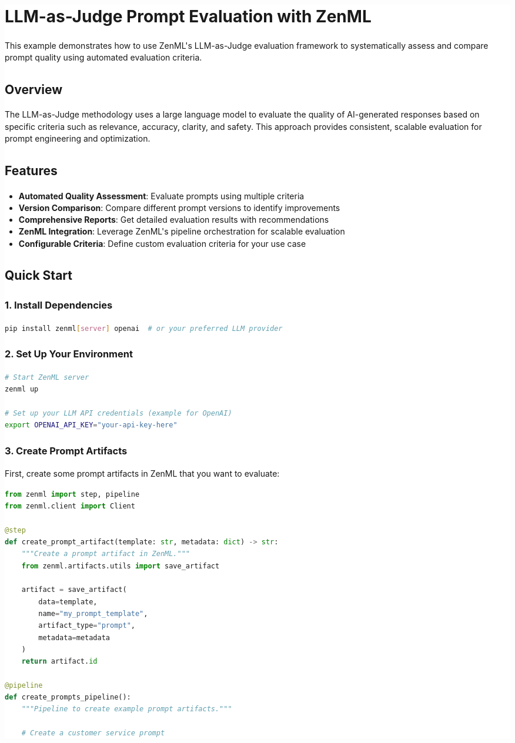 # LLM-as-Judge Prompt Evaluation with ZenML

This example demonstrates how to use ZenML's LLM-as-Judge evaluation framework to systematically assess and compare prompt quality using automated evaluation criteria.

## Overview

The LLM-as-Judge methodology uses a large language model to evaluate the quality of AI-generated responses based on specific criteria such as relevance, accuracy, clarity, and safety. This approach provides consistent, scalable evaluation for prompt engineering and optimization.

## Features

- **Automated Quality Assessment**: Evaluate prompts using multiple criteria
- **Version Comparison**: Compare different prompt versions to identify improvements
- **Comprehensive Reports**: Get detailed evaluation results with recommendations
- **ZenML Integration**: Leverage ZenML's pipeline orchestration for scalable evaluation
- **Configurable Criteria**: Define custom evaluation criteria for your use case

## Quick Start

### 1. Install Dependencies

```bash
pip install zenml[server] openai  # or your preferred LLM provider
```

### 2. Set Up Your Environment

```bash
# Start ZenML server
zenml up

# Set up your LLM API credentials (example for OpenAI)
export OPENAI_API_KEY="your-api-key-here"
```

### 3. Create Prompt Artifacts

First, create some prompt artifacts in ZenML that you want to evaluate:

```python
from zenml import step, pipeline
from zenml.client import Client

@step
def create_prompt_artifact(template: str, metadata: dict) -> str:
    """Create a prompt artifact in ZenML."""
    from zenml.artifacts.utils import save_artifact
    
    artifact = save_artifact(
        data=template,
        name="my_prompt_template",
        artifact_type="prompt",
        metadata=metadata
    )
    return artifact.id

@pipeline
def create_prompts_pipeline():
    """Pipeline to create example prompt artifacts."""
    
    # Create a customer service prompt
```